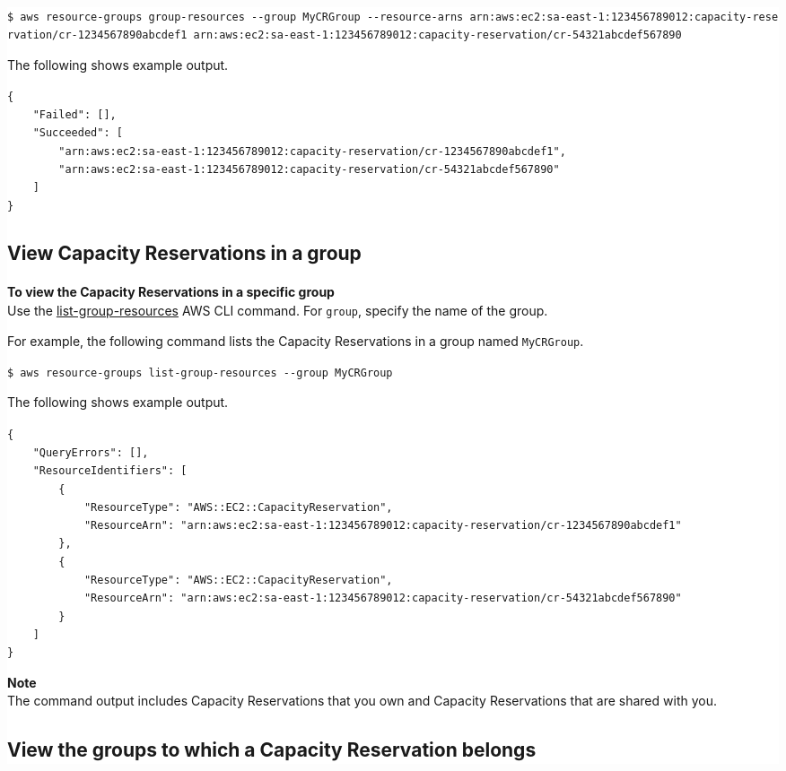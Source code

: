 ```
$ aws resource-groups group-resources --group MyCRGroup --resource-arns arn:aws:ec2:sa-east-1:123456789012:capacity-reservation/cr-1234567890abcdef1 arn:aws:ec2:sa-east-1:123456789012:capacity-reservation/cr-54321abcdef567890
```

The following shows example output\.

```
{
    "Failed": [],
    "Succeeded": [
        "arn:aws:ec2:sa-east-1:123456789012:capacity-reservation/cr-1234567890abcdef1",
        "arn:aws:ec2:sa-east-1:123456789012:capacity-reservation/cr-54321abcdef567890"
    ]
}
```

## View Capacity Reservations in a group<a name="view-group-crs"></a>

**To view the Capacity Reservations in a specific group**  
Use the [list\-group\-resources](https://docs.aws.amazon.com/cli/latest/reference/resource-groups/list-group-resources.html) AWS CLI command\. For `group`, specify the name of the group\.

For example, the following command lists the Capacity Reservations in a group named `MyCRGroup`\.

```
$ aws resource-groups list-group-resources --group MyCRGroup
```

The following shows example output\.

```
{
    "QueryErrors": [],
    "ResourceIdentifiers": [
        {
            "ResourceType": "AWS::EC2::CapacityReservation",
            "ResourceArn": "arn:aws:ec2:sa-east-1:123456789012:capacity-reservation/cr-1234567890abcdef1"
        },
        {
            "ResourceType": "AWS::EC2::CapacityReservation",
            "ResourceArn": "arn:aws:ec2:sa-east-1:123456789012:capacity-reservation/cr-54321abcdef567890"
        }
    ]
}
```

**Note**  
The command output includes Capacity Reservations that you own and Capacity Reservations that are shared with you\.

## View the groups to which a Capacity Reservation belongs<a name="view-cr-groups"></a>
